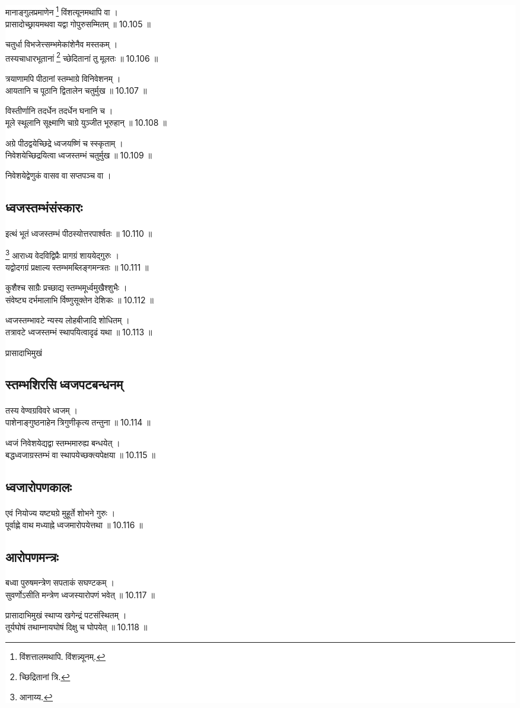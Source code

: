 मानाङ्गुलप्रमाणेन [^21] विंशत्यूनमथापि वा ।  
प्रासादोच्छ्रायमथवा यद्वा गोपुरुसम्मितम् ॥ 10.105 ॥


[^21]: विंशत्तालमथापि. विंशन्न्यूनम्.


चतुर्धा विभजेत्त्सम्भमेकांशेनैव मस्तकम् ।  
तस्यचाधारभूतानां [^22] च्छेदितानां तु मूलतः ॥ 10.106 ॥


[^22]: च्छिद्रितानां त्रि.


त्रयाणामपि पीठानां स्तम्भाग्रे विनिवेशनम् ।  
आयतानि च पूठानि द्वितालेन चतुर्मुख ॥ 10.107 ॥

विस्तीर्णानि तदर्धेन तदर्धेन घनानि च ।  
मूले स्थूलानि सूक्ष्माणि चाग्रे युञ्जीत भूरुहान् ॥ 10.108 ॥

अग्रे पीठद्वयेच्छिद्रे ध्वजयष्णिं च स्स्कृताम् ।  
निवेशयेच्छिद्रयित्वा ध्वजस्तम्भं चतुर्मुख ॥ 10.109 ॥

निवेशयेद्वेणुकं वासव वा सप्तपञ्च वा ।  
## ध्वजस्तम्भंसंस्कारः

इत्थं भूतं ध्वजस्तम्भं पीठस्योत्तरपार्श्वतः ॥ 10.110 ॥

[^23] आराध्य वेदविद्विप्रैः प्रागग्रं शाययेद्गुरुः ।  
यद्वोदगग्रं प्रक्षाल्य स्तम्भमब्लिङ्गमन्त्रतः ॥ 10.111 ॥


[^23]: आनाय्य.


कुशैश्च साग्रैः प्रच्छाद्य स्तम्भमूर्ध्वमुखैश्शुभैः ।  
संवेष्ट्य दर्भमालाभि र्विष्णुसूक्तेन देशिकः ॥ 10.112 ॥

ध्वजस्तम्भावटे न्यस्य लोहबीजादि शोधितम् ।  
तत्रावटे ध्वजस्तम्भं स्थापयित्वादृढं यथा ॥ 10.113 ॥

प्रासादाभिमुखं

## स्तम्भशिरसि ध्वजपटबन्धनम्

तस्य वेण्वग्रविवरे ध्वजम् ।  
पाशेनाङ्गुष्ठनाहेन त्रिगुणीकृत्य तन्तुना ॥ 10.114 ॥

ध्वजं निवेशयेद्यद्वा स्तम्भमारुह्य बन्धयेत् ।  
बद्धध्वजाग्रस्तम्भं वा स्थापयेच्छक्त्यपेक्षया ॥ 10.115 ॥

## ध्वजारोपणकालः

एवं नियोज्य यष्ट्यग्रे मुहूर्ते शोभने गुरुः ।  
पूर्वाह्णे वाथ मध्याह्ने ध्वजमारोपयेत्तथा ॥ 10.116 ॥

## आरोपणमन्त्रः

बध्वा पुरुषमन्त्रेण सपताकं सघण्टकम् ।  
सुवर्णोऽसीति मन्त्रेण ध्वजस्यारोपणं भवेत् ॥ 10.117 ॥

प्रासादाभिमुखं स्थाप्य खगेन्द्रं पटसंस्थितम् ।  
तूर्यघोषं तथाम्नायघोषं दिक्षु च घोपयेत् ॥ 10.118 ॥


[^1]: देवतानां निकायानां.
[^2]: "वृक्षे त्वन्यफले" इत्यर्ध मत्रापिलिखितमस्ति क्वचित्कोशे.
[^3]: अनर्षेZशनिपाते च.
[^4]: वारयोः.
[^5]: सदा देशाधिपस्य स्यात्प्रजानाम्.
[^6]: नैव यागश्चौलादिश्चैव.
[^7]: उत्सवारम्भणात्.
[^8]: वृत्ताक्षम्.
[^9]: अन्तरालं न.
[^10]: प्सिते.
[^11]: निक्षिपेत्.
[^12]: मूर्तिपश्च.
[^13]: निनादितैः.
[^14]: स्नायात् स्नपनम्.
[^15]: गाधया.
[^16]: समिधाद्यै.
[^17]: मिशानाय गरुत्मते.
[^18]: गरुडस्यानयेत वा.
[^19]: बहिःप्रासाद.
[^20]: अन्तस्सारे बहिस्सारे नि स्सारे त्रिविधे तरौ.